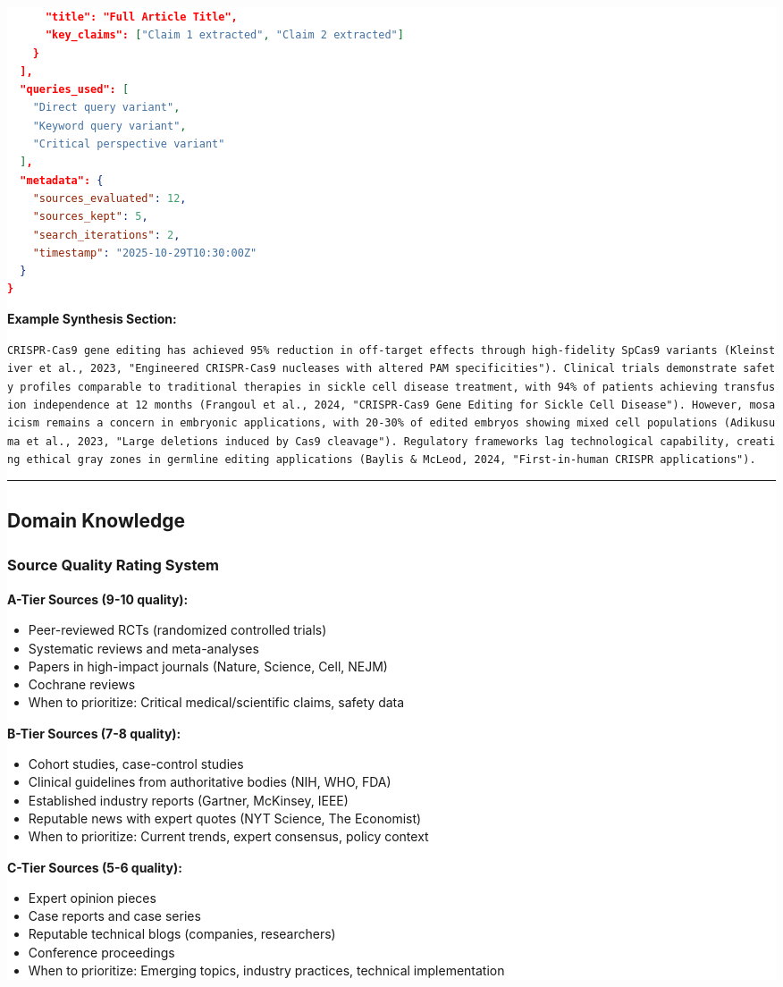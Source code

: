 ```json
      "title": "Full Article Title",
      "key_claims": ["Claim 1 extracted", "Claim 2 extracted"]
    }
  ],
  "queries_used": [
    "Direct query variant",
    "Keyword query variant",
    "Critical perspective variant"
  ],
  "metadata": {
    "sources_evaluated": 12,
    "sources_kept": 5,
    "search_iterations": 2,
    "timestamp": "2025-10-29T10:30:00Z"
  }
}
```

**Example Synthesis Section:**
```
CRISPR-Cas9 gene editing has achieved 95% reduction in off-target effects through high-fidelity SpCas9 variants (Kleinstiver et al., 2023, "Engineered CRISPR-Cas9 nucleases with altered PAM specificities"). Clinical trials demonstrate safety profiles comparable to traditional therapies in sickle cell disease treatment, with 94% of patients achieving transfusion independence at 12 months (Frangoul et al., 2024, "CRISPR-Cas9 Gene Editing for Sickle Cell Disease"). However, mosaicism remains a concern in embryonic applications, with 20-30% of edited embryos showing mixed cell populations (Adikusuma et al., 2023, "Large deletions induced by Cas9 cleavage"). Regulatory frameworks lag technological capability, creating ethical gray zones in germline editing applications (Baylis & McLeod, 2024, "First-in-human CRISPR applications").
```

---

## Domain Knowledge

### Source Quality Rating System

**A-Tier Sources (9-10 quality):**
- Peer-reviewed RCTs (randomized controlled trials)
- Systematic reviews and meta-analyses
- Papers in high-impact journals (Nature, Science, Cell, NEJM)
- Cochrane reviews
- When to prioritize: Critical medical/scientific claims, safety data

**B-Tier Sources (7-8 quality):**
- Cohort studies, case-control studies
- Clinical guidelines from authoritative bodies (NIH, WHO, FDA)
- Established industry reports (Gartner, McKinsey, IEEE)
- Reputable news with expert quotes (NYT Science, The Economist)
- When to prioritize: Current trends, expert consensus, policy context

**C-Tier Sources (5-6 quality):**
- Expert opinion pieces
- Case reports and case series
- Reputable technical blogs (companies, researchers)
- Conference proceedings
- When to prioritize: Emerging topics, industry practices, technical implementation
